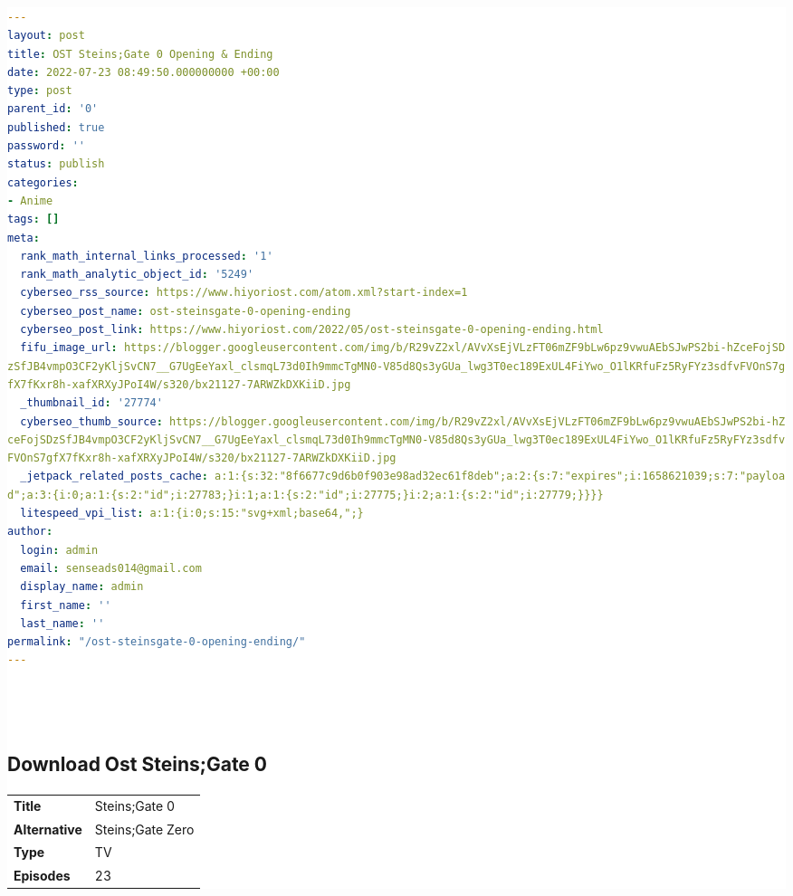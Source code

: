 ```yaml
---
layout: post
title: OST Steins;Gate 0 Opening & Ending
date: 2022-07-23 08:49:50.000000000 +00:00
type: post
parent_id: '0'
published: true
password: ''
status: publish
categories:
- Anime
tags: []
meta:
  rank_math_internal_links_processed: '1'
  rank_math_analytic_object_id: '5249'
  cyberseo_rss_source: https://www.hiyoriost.com/atom.xml?start-index=1
  cyberseo_post_name: ost-steinsgate-0-opening-ending
  cyberseo_post_link: https://www.hiyoriost.com/2022/05/ost-steinsgate-0-opening-ending.html
  fifu_image_url: https://blogger.googleusercontent.com/img/b/R29vZ2xl/AVvXsEjVLzFT06mZF9bLw6pz9vwuAEbSJwPS2bi-hZceFojSDzSfJB4vmpO3CF2yKljSvCN7__G7UgEeYaxl_clsmqL73d0Ih9mmcTgMN0-V85d8Qs3yGUa_lwg3T0ec189ExUL4FiYwo_O1lKRfuFz5RyFYz3sdfvFVOnS7gfX7fKxr8h-xafXRXyJPoI4W/s320/bx21127-7ARWZkDXKiiD.jpg
  _thumbnail_id: '27774'
  cyberseo_thumb_source: https://blogger.googleusercontent.com/img/b/R29vZ2xl/AVvXsEjVLzFT06mZF9bLw6pz9vwuAEbSJwPS2bi-hZceFojSDzSfJB4vmpO3CF2yKljSvCN7__G7UgEeYaxl_clsmqL73d0Ih9mmcTgMN0-V85d8Qs3yGUa_lwg3T0ec189ExUL4FiYwo_O1lKRfuFz5RyFYz3sdfvFVOnS7gfX7fKxr8h-xafXRXyJPoI4W/s320/bx21127-7ARWZkDXKiiD.jpg
  _jetpack_related_posts_cache: a:1:{s:32:"8f6677c9d6b0f903e98ad32ec61f8deb";a:2:{s:7:"expires";i:1658621039;s:7:"payload";a:3:{i:0;a:1:{s:2:"id";i:27783;}i:1;a:1:{s:2:"id";i:27775;}i:2;a:1:{s:2:"id";i:27779;}}}}
  litespeed_vpi_list: a:1:{i:0;s:15:"svg+xml;base64,";}
author:
  login: admin
  email: senseads014@gmail.com
  display_name: admin
  first_name: ''
  last_name: ''
permalink: "/ost-steinsgate-0-opening-ending/"
---
```

<div class="separator" style="clear: both;"><a href="https://blogger.googleusercontent.com/img/b/R29vZ2xl/AVvXsEjVLzFT06mZF9bLw6pz9vwuAEbSJwPS2bi-hZceFojSDzSfJB4vmpO3CF2yKljSvCN7__G7UgEeYaxl_clsmqL73d0Ih9mmcTgMN0-V85d8Qs3yGUa_lwg3T0ec189ExUL4FiYwo_O1lKRfuFz5RyFYz3sdfvFVOnS7gfX7fKxr8h-xafXRXyJPoI4W/s647/bx21127-7ARWZkDXKiiD.jpg" style="display: block; padding: 1em 0; text-align: center; "><img alt border="0" data-original-height="647" data-original-width="460" height="320" src="{{ site.baseurl }}/assets/2022/07/bx21127-7ARWZkDXKiiD.jpg" /></a></div>
<div class="judulanime">
<h2>Download Ost Steins;Gate 0</h2>
</div>
<div class="info2" id="Info">
<table>
<tbody>
<tr>
<td class="tablex"><b>Title</b> </td>
<td>Steins;Gate 0</td>
</tr>
<tr>
<td class="tablex"><b>Alternative</b> </td>
<td>Steins;Gate Zero</td>
</tr>
<tr>
<td class="tablex"><b>Type</b> </td>
<td>TV</td>
</tr>
<tr>
<td class="tablex"><b>Episodes</b> </td>
<td>23</td>
</tr>